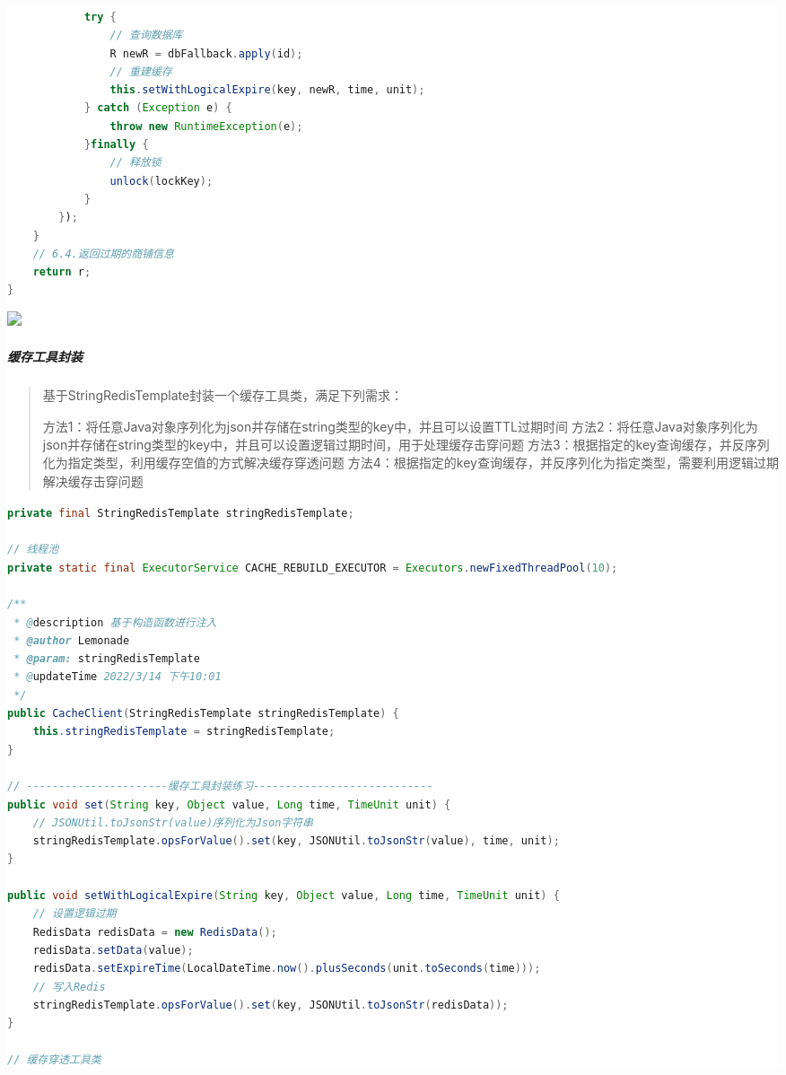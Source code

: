 ```java
            try {
                // 查询数据库
                R newR = dbFallback.apply(id);
                // 重建缓存
                this.setWithLogicalExpire(key, newR, time, unit);
            } catch (Exception e) {
                throw new RuntimeException(e);
            }finally {
                // 释放锁
                unlock(lockKey);
            }
        });
    }
    // 6.4.返回过期的商铺信息
    return r;
}
```



![](https://notes2021.oss-cn-beijing.aliyuncs.com/2021/image-20220314213922711.png)



##### 缓存工具封装

> 基于StringRedisTemplate封装一个缓存工具类，满足下列需求：
>
> 方法1：将任意Java对象序列化为json并存储在string类型的key中，并且可以设置TTL过期时间
> 方法2：将任意Java对象序列化为json并存储在string类型的key中，并且可以设置逻辑过期时间，用于处理缓存击穿问题
> 方法3：根据指定的key查询缓存，并反序列化为指定类型，利用缓存空值的方式解决缓存穿透问题
> 方法4：根据指定的key查询缓存，并反序列化为指定类型，需要利用逻辑过期解决缓存击穿问题



```java
private final StringRedisTemplate stringRedisTemplate;

// 线程池
private static final ExecutorService CACHE_REBUILD_EXECUTOR = Executors.newFixedThreadPool(10);

/**
 * @description 基于构造函数进行注入
 * @author Lemonade
 * @param: stringRedisTemplate
 * @updateTime 2022/3/14 下午10:01
 */
public CacheClient(StringRedisTemplate stringRedisTemplate) {
    this.stringRedisTemplate = stringRedisTemplate;
}

// ----------------------缓存工具封装练习----------------------------
public void set(String key, Object value, Long time, TimeUnit unit) {
    // JSONUtil.toJsonStr(value)序列化为Json字符串
    stringRedisTemplate.opsForValue().set(key, JSONUtil.toJsonStr(value), time, unit);
}

public void setWithLogicalExpire(String key, Object value, Long time, TimeUnit unit) {
    // 设置逻辑过期
    RedisData redisData = new RedisData();
    redisData.setData(value);
    redisData.setExpireTime(LocalDateTime.now().plusSeconds(unit.toSeconds(time)));
    // 写入Redis
    stringRedisTemplate.opsForValue().set(key, JSONUtil.toJsonStr(redisData));
}

// 缓存穿透工具类
```
